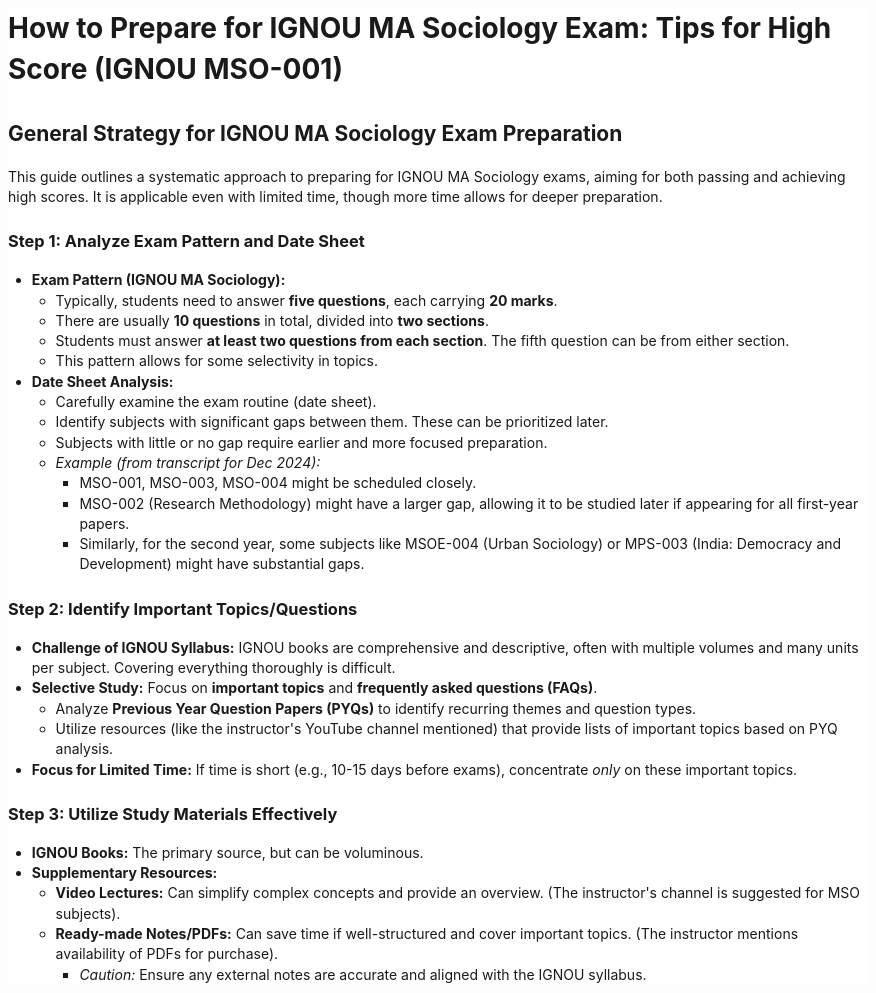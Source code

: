 
# **How to Prepare for IGNOU MA Sociology Exam: Tips for High Score (IGNOU MSO-001)**

## **General Strategy for IGNOU MA Sociology Exam Preparation**

This guide outlines a systematic approach to preparing for IGNOU MA Sociology exams, aiming for both passing and achieving high scores. It is applicable even with limited time, though more time allows for deeper preparation.

### **Step 1: Analyze Exam Pattern and Date Sheet**

*   **Exam Pattern (IGNOU MA Sociology):**
    *   Typically, students need to answer **five questions**, each carrying **20 marks**.
    *   There are usually **10 questions** in total, divided into **two sections**.
    *   Students must answer **at least two questions from each section**. The fifth question can be from either section.
    *   This pattern allows for some selectivity in topics.
*   **Date Sheet Analysis:**
    *   Carefully examine the exam routine (date sheet).
    *   Identify subjects with significant gaps between them. These can be prioritized later.
    *   Subjects with little or no gap require earlier and more focused preparation.
    *   *Example (from transcript for Dec 2024):*
        *   MSO-001, MSO-003, MSO-004 might be scheduled closely.
        *   MSO-002 (Research Methodology) might have a larger gap, allowing it to be studied later if appearing for all first-year papers.
        *   Similarly, for the second year, some subjects like MSOE-004 (Urban Sociology) or MPS-003 (India: Democracy and Development) might have substantial gaps.

### **Step 2: Identify Important Topics/Questions**

*   **Challenge of IGNOU Syllabus:** IGNOU books are comprehensive and descriptive, often with multiple volumes and many units per subject. Covering everything thoroughly is difficult.
*   **Selective Study:** Focus on **important topics** and **frequently asked questions (FAQs)**.
    *   Analyze **Previous Year Question Papers (PYQs)** to identify recurring themes and question types.
    *   Utilize resources (like the instructor's YouTube channel mentioned) that provide lists of important topics based on PYQ analysis.
*   **Focus for Limited Time:** If time is short (e.g., 10-15 days before exams), concentrate *only* on these important topics.

### **Step 3: Utilize Study Materials Effectively**

*   **IGNOU Books:** The primary source, but can be voluminous.
*   **Supplementary Resources:**
    *   **Video Lectures:** Can simplify complex concepts and provide an overview. (The instructor's channel is suggested for MSO subjects).
    *   **Ready-made Notes/PDFs:** Can save time if well-structured and cover important topics. (The instructor mentions availability of PDFs for purchase).
        *   *Caution:* Ensure any external notes are accurate and aligned with the IGNOU syllabus.
